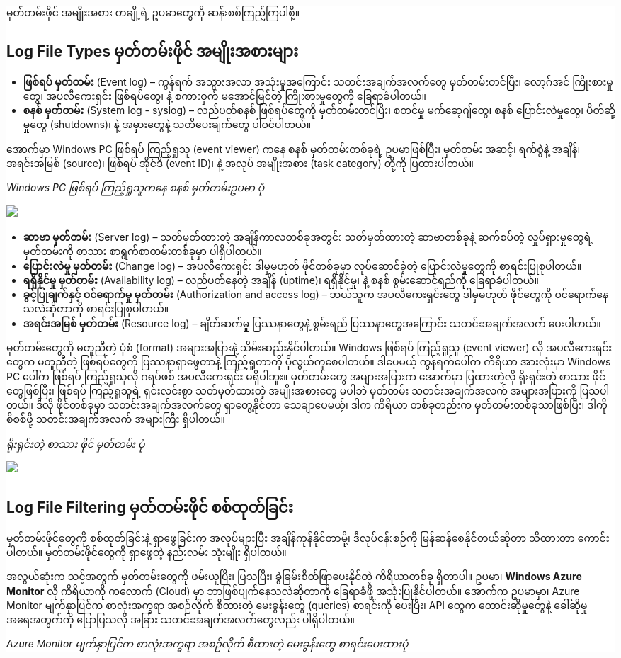 မှတ်တမ်းဖိုင် အမျိုးအစား တချို့ရဲ့ ဥပမာတွေကို ဆန်းစစ်ကြည့်ကြပါစို့။

## Log File Types မှတ်တမ်းဖိုင် အမျိုးအစားများ

- **ဖြစ်ရပ် မှတ်တမ်း** (Event log) – ကွန်ရက် အသွားအလာ အသုံးမှုအကြောင်း သတင်းအချက်အလက်တွေ မှတ်တမ်းတင်ပြီး၊ လော့ဂ်အင် ကြိုးစားမှုတွေ၊ အပလီကေးရှင်း ဖြစ်ရပ်တွေ၊ နဲ့ စကားဝှက် မအောင်မြင်တဲ့ ကြိုးစားမှုတွေကို ခြေရာခံပါတယ်။
- **စနစ် မှတ်တမ်း** (System log - syslog) – လည်ပတ်စနစ် ဖြစ်ရပ်တွေကို မှတ်တမ်းတင်ပြီး၊ စတင်မှု မက်ဆေ့ဂျ်တွေ၊ စနစ် ပြောင်းလဲမှုတွေ၊ ပိတ်ဆို့မှုတွေ (shutdowns)၊ နဲ့ အမှားတွေနဲ့ သတိပေးချက်တွေ ပါဝင်ပါတယ်။

အောက်မှာ Windows PC ဖြစ်ရပ် ကြည့်ရှုသူ (event viewer) ကနေ စနစ် မှတ်တမ်းတစ်ခုရဲ့ ဥပမာဖြစ်ပြီး၊ မှတ်တမ်း အဆင့်၊ ရက်စွဲနဲ့ အချိန်၊ အရင်းအမြစ် (source)၊ ဖြစ်ရပ် အိုင်ဒီ (event ID)၊ နဲ့ အလုပ် အမျိုးအစား (task category) တို့ကို ပြထားပါတယ်။

_Windows PC ဖြစ်ရပ် ကြည့်ရှုသူကနေ စနစ် မှတ်တမ်းဥပမာ ပုံ_

<img src="https://d3c33hcgiwev3.Cloudfront.net/imageAssetProxy.v1/rBkW8oJ5QImeHVL0lOGtpQ_2d7e3f77b8c1418cbedb0d64004e8ae1_C2M2L4_Item05_img2.png?expiry=1740873600000&hmac=Ga14h_k0xMEmyyQrP9-c_MOOoDCxIZYspBBTjCi5UNg">

- **ဆာဗာ မှတ်တမ်း** (Server log) – သတ်မှတ်ထားတဲ့ အချိန်ကာလတစ်ခုအတွင်း သတ်မှတ်ထားတဲ့ ဆာဗာတစ်ခုနဲ့ ဆက်စပ်တဲ့ လှုပ်ရှားမှုတွေရဲ့ မှတ်တမ်းကို စာသား စာရွက်စာတမ်းတစ်ခုမှာ ပါရှိပါတယ်။
- **ပြောင်းလဲမှု မှတ်တမ်း** (Change log) – အပလီကေးရှင်း ဒါမှမဟုတ် ဖိုင်တစ်ခုမှာ လုပ်ဆောင်ခဲ့တဲ့ ပြောင်းလဲမှုတွေကို စာရင်းပြုစုပါတယ်။
- **ရရှိနိုင်မှု မှတ်တမ်း** (Availability log) – လည်ပတ်နေတဲ့ အချိန် (uptime)၊ ရရှိနိုင်မှု၊ နဲ့ စနစ် စွမ်းဆောင်ရည်ကို ခြေရာခံပါတယ်။
- **ခွင့်ပြုချက်နှင့် ဝင်ရောက်မှု မှတ်တမ်း** (Authorization and access log) – ဘယ်သူက အပလီကေးရှင်းတွေ ဒါမှမဟုတ် ဖိုင်တွေကို ဝင်ရောက်နေသလဲဆိုတာကို စာရင်းပြုစုပါတယ်။
- **အရင်းအမြစ် မှတ်တမ်း** (Resource log) – ချိတ်ဆက်မှု ပြဿနာတွေနဲ့ စွမ်းရည် ပြဿနာတွေအကြောင်း သတင်းအချက်အလက် ပေးပါတယ်။

မှတ်တမ်းတွေကို မတူညီတဲ့ ပုံစံ (format) အများအပြားနဲ့ သိမ်းဆည်းနိုင်ပါတယ်။ Windows ဖြစ်ရပ် ကြည့်ရှုသူ (event viewer) လို အပလီကေးရှင်းတွေက မတူညီတဲ့ ဖြစ်ရပ်တွေကို ပြဿနာရှာဖွေတာနဲ့ ကြည့်ရှုတာကို ပိုလွယ်ကူစေပါတယ်။ ဒါပေမယ့် ကွန်ရက်ပေါ်က ကိရိယာ အားလုံးမှာ Windows PC ပေါ်က ဖြစ်ရပ် ကြည့်ရှုသူလို ဂရပ်ဖစ် အပလီကေးရှင်း မရှိပါဘူး။ မှတ်တမ်းတွေ အများအပြားက အောက်မှာ ပြထားတဲ့လို ရိုးရှင်းတဲ့ စာသား ဖိုင်တွေဖြစ်ပြီး၊ ဖြစ်ရပ် ကြည့်ရှုသူရဲ့ ရှင်းလင်းစွာ သတ်မှတ်ထားတဲ့ အမျိုးအစားတွေ မပါဘဲ မှတ်တမ်း သတင်းအချက်အလက် အများအပြားကို ပြသပါတယ်။ ဒီလို ဖိုင်တစ်ခုမှာ သတင်းအချက်အလက်တွေ ရှာတွေ့နိုင်တာ သေချာပေမယ့်၊ ဒါက ကိရိယာ တစ်ခုတည်းက မှတ်တမ်းတစ်ခုသာဖြစ်ပြီး၊ ဒါကို စိစစ်ဖို့ သတင်းအချက်အလက် အများကြီး ရှိပါတယ်။

_ရိုးရှင်းတဲ့ စာသား ဖိုင် မှတ်တမ်း ပုံ_

<img src="https://d3c33hcgiwev3.Cloudfront.net/imageAssetProxy.v1/Ayb850O_SY-zNVQQTRcrHQ_ffacc76bcf1d4eaab72d3b310ef4d0e1_image.png?expiry=1740873600000&hmac=EZzFsTsEnL5bDlz94kU_WzuxYfmqGSJoXyo9hsUKdlU">

## Log File Filtering မှတ်တမ်းဖိုင် စစ်ထုတ်ခြင်း

မှတ်တမ်းဖိုင်တွေကို စစ်ထုတ်ခြင်းနဲ့ ရှာဖွေခြင်းက အလုပ်များပြီး အချိန်ကုန်နိုင်တာမို့၊ ဒီလုပ်ငန်းစဉ်ကို မြန်ဆန်စေနိုင်တယ်ဆိုတာ သိထားတာ ကောင်းပါတယ်။ မှတ်တမ်းဖိုင်တွေကို ရှာဖွေတဲ့ နည်းလမ်း သုံးမျိုး ရှိပါတယ်။

အလွယ်ဆုံးက သင့်အတွက် မှတ်တမ်းတွေကို ဖမ်းယူပြီး၊ ပြသပြီး၊ ခွဲခြမ်းစိတ်ဖြာပေးနိုင်တဲ့ ကိရိယာတစ်ခု ရှိတာပါ။ ဥပမာ၊ **Windows Azure Monitor** လို ကိရိယာကို ကလောက် (Cloud) မှာ ဘာဖြစ်ပျက်နေသလဲဆိုတာကို ခြေရာခံဖို့ အသုံးပြုနိုင်ပါတယ်။ အောက်က ဥပမာမှာ၊ Azure Monitor မျက်နှာပြင်က စာလုံးအက္ခရာ အစဉ်လိုက် စီထားတဲ့ မေးခွန်းတွေ (queries) စာရင်းကို ပေးပြီး၊ API တွေက တောင်းဆိုမှုတွေနဲ့ ခေါ်ဆိုမှု အရေအတွက်ကို ပြောပြသလို အခြား သတင်းအချက်အလက်တွေလည်း ပါရှိပါတယ်။

_Azure Monitor မျက်နှာပြင်က စာလုံးအက္ခရာ အစဉ်လိုက် စီထားတဲ့ မေးခွန်းတွေ စာရင်းပေးထားပုံ_
